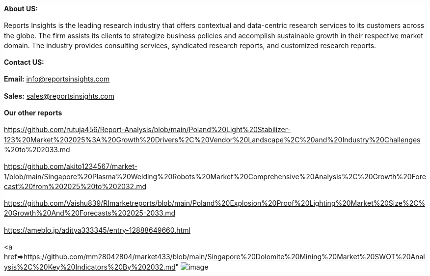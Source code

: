 <strong><strong>About US</strong>:</strong>

Reports Insights is the leading research industry that offers contextual and data-centric research services to its customers across the globe. The firm assists its clients to strategize business policies and accomplish sustainable growth in their respective market domain. The industry provides consulting services, syndicated research reports, and customized research reports.

<strong>Contact US:</strong>

<p class=><b>Email:</b> <a href=mailto:info@reportsinsights.com>info@reportsinsights.com</a></p>
<p class=><b>Sales:</b> <a href=mailto:sales@reportsinsights.com>sales@reportsinsights.com</a></p>

<strong>Our other reports</strong>

<a href=https://github.com/rutuja456/Report-Analysis/blob/main/Poland%20Light%20Stabilizer-123%20Market%202025%3A%20Growth%20Drivers%2C%20Vendor%20Landscape%2C%20and%20Industry%20Challenges%20to%202033.md>https://github.com/rutuja456/Report-Analysis/blob/main/Poland%20Light%20Stabilizer-123%20Market%202025%3A%20Growth%20Drivers%2C%20Vendor%20Landscape%2C%20and%20Industry%20Challenges%20to%202033.md</a>

<a href=https://github.com/akito1234567/market-1/blob/main/Singapore%20Plasma%20Welding%20Robots%20Market%20Comprehensive%20Analysis%2C%20Growth%20Forecast%20from%202025%20to%202032.md>https://github.com/akito1234567/market-1/blob/main/Singapore%20Plasma%20Welding%20Robots%20Market%20Comprehensive%20Analysis%2C%20Growth%20Forecast%20from%202025%20to%202032.md</a>

<a href=https://github.com/Vaishu839/RImarketreports/blob/main/Poland%20Explosion%20Proof%20Lighting%20Market%20Size%2C%20Growth%20And%20Forecasts%202025-2033.md>https://github.com/Vaishu839/RImarketreports/blob/main/Poland%20Explosion%20Proof%20Lighting%20Market%20Size%2C%20Growth%20And%20Forecasts%202025-2033.md</a>

<a href=https://ameblo.jp/aditya333345/entry-12888649660.html>https://ameblo.jp/aditya333345/entry-12888649660.html</a>

<a href=>https://github.com/mm28042804/market433/blob/main/Singapore%20Dolomite%20Mining%20Market%20SWOT%20Analysis%2C%20Key%20Indicators%20By%202032.md</a>"
![image](https://github.com/user-attachments/assets/64ccd044-96f0-4df0-9f3d-4c7ef5acf23d)
